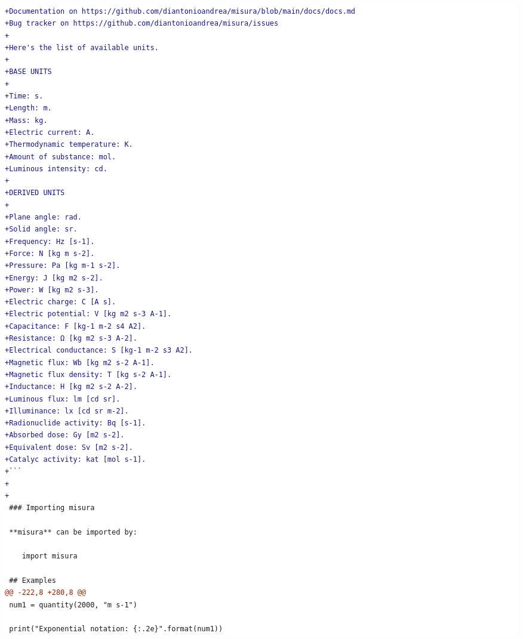 ```diff
+Documentation on https://github.com/diantonioandrea/misura/blob/main/docs/docs.md
+Bug tracker on https://github.com/diantonioandrea/misura/issues
+
+Here's the list of available units.
+
+BASE UNITS
+
+Time: s.
+Length: m.
+Mass: kg.
+Electric current: A.
+Thermodynamic temperature: K.
+Amount of substance: mol.
+Luminous intensity: cd.
+
+DERIVED UNITS
+
+Plane angle: rad.
+Solid angle: sr.
+Frequency: Hz [s-1].
+Force: N [kg m s-2].
+Pressure: Pa [kg m-1 s-2].
+Energy: J [kg m2 s-2].
+Power: W [kg m2 s-3].
+Electric charge: C [A s].
+Electric potential: V [kg m2 s-3 A-1].
+Capacitance: F [kg-1 m-2 s4 A2].
+Resistance: Ω [kg m2 s-3 A-2].
+Electrical conductance: S [kg-1 m-2 s3 A2].
+Magnetic flux: Wb [kg m2 s-2 A-1].
+Magnetic flux density: T [kg s-2 A-1].
+Inductance: H [kg m2 s-2 A-2].
+Luminous flux: lm [cd sr].
+Illuminance: lx [cd sr m-2].
+Radionuclide activity: Bq [s-1].
+Absorbed dose: Gy [m2 s-2].
+Equivalent dose: Sv [m2 s-2].
+Catalyc activity: kat [mol s-1].
+```
+
+
 ### Importing misura
 
 **misura** can be imported by:
 
 	import misura
 
 ## Examples
@@ -222,8 +280,8 @@
 num1 = quantity(2000, "m s-1")
 
 print("Exponential notation: {:.2e}".format(num1))
 ```
 